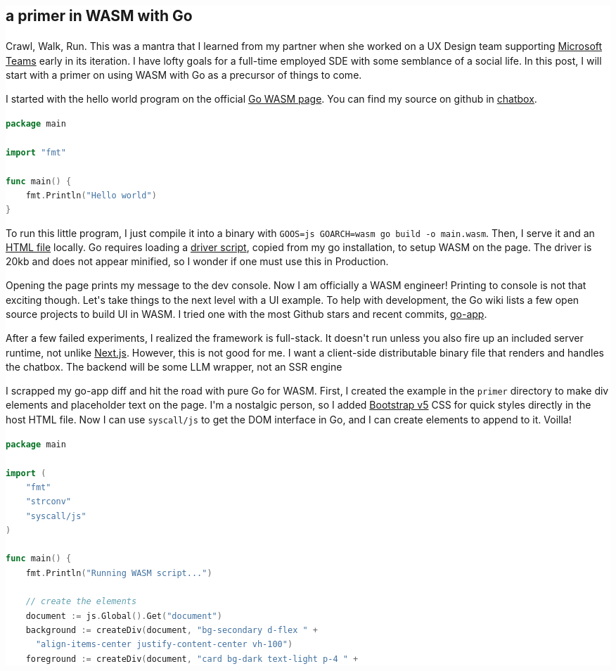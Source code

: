 ## a primer in WASM with Go
Crawl, Walk, Run. This was a mantra that I learned from my partner
when she worked on a UX Design team supporting [Microsoft Teams][msft]
early in its iteration. I have lofty goals for a full-time employed
SDE with some semblance of a social life. In this post, I will start
with a primer on using WASM with Go as a precursor of things to come.

I started with the hello world program on the official
[Go WASM page][wiki]. You can find my source on github in
[chatbox][repo].

```go {style=monokailight}
package main

import "fmt"

func main() {
	fmt.Println("Hello world")
}
```

To run this little program, I just compile it into a binary with
`GOOS=js GOARCH=wasm go build -o main.wasm`. Then, I serve it and an
[HTML file][html] locally. Go requires loading a
[driver script][driver], copied from my go installation, to setup WASM
on the page. The driver is 20kb and does not appear minified, so I
wonder if one must use this in Production.

Opening the page prints my message to the dev console. Now I am
officially a WASM engineer! Printing to console is not that exciting
though. Let's take things to the next level with a UI example. To help
with development, the Go wiki lists a few open source projects to
build UI in WASM. I tried one with the most Github stars and recent
commits, [go-app][app].

After a few failed experiments, I realized the framework is
full-stack. It doesn't run unless you also fire up an included server
runtime, not unlike [Next.js][next]. However, this is not good for me.
I want a client-side distributable binary file that renders and
handles the chatbox. The backend will be some LLM wrapper, not an
SSR engine

I scrapped my go-app diff and hit the road with pure Go for WASM.
First, I created the example in the `primer` directory to make
div elements and placeholder text on the page. I'm a nostalgic person,
so I added [Bootstrap v5][bs] CSS for quick styles directly in the
host HTML file. Now I can use `syscall/js` to get the DOM interface in
Go, and I can create elements to append to it. Voilla!

```go {style=monokailight}
package main

import (
	"fmt"
	"strconv"
	"syscall/js"
)

func main() {
	fmt.Println("Running WASM script...")

	// create the elements
	document := js.Global().Get("document")
	background := createDiv(document, "bg-secondary d-flex " +
	  "align-items-center justify-content-center vh-100")
	foreground := createDiv(document, "card bg-dark text-light p-4 " +
```

[wasm]: https://webassembly.org/
[trends]: https://trends.google.com/trends/explore?date=2015-04-18%202025-05-18&geo=US&q=%2Fg%2F11c3kj4zzq,%2Fm%2F012l1vxv,%2Fg%2F11c0vmgx5d&hl=en
[ai]: https://claude.ai/
[vercel]: https://ai-sdk.dev/
[sam]: https://chatgpt.com/
[elon]: https://x.ai/
[msft]: https://news.microsoft.com/announcement/teams-platform-introduced/
[wiki]: https://go.dev/wiki/WebAssembly
[repo]: https://github.com/kevvurs/chatbox
[html]: https://github.com/kevvurs/chatbox/blob/c5ccd4270f16dd94252aaf5f2f7d4347cac5e435/primer/index.html
[driver]: https://github.com/kevvurs/chatbox/blob/c5ccd4270f16dd94252aaf5f2f7d4347cac5e435/primer/wasm_exec.js
[app]: https://go-app.dev/
[next]: https://nextjs.org/
[bs]: https://getbootstrap.com/docs/5.0/getting-started/introduction/
[y]: https://news.ycombinator.com/item?id=36121613
[html-mod]: https://github.com/kevvurs/chatbox/tree/main/html
[mk]: https://www.gnu.org/software/make/manual/make.html